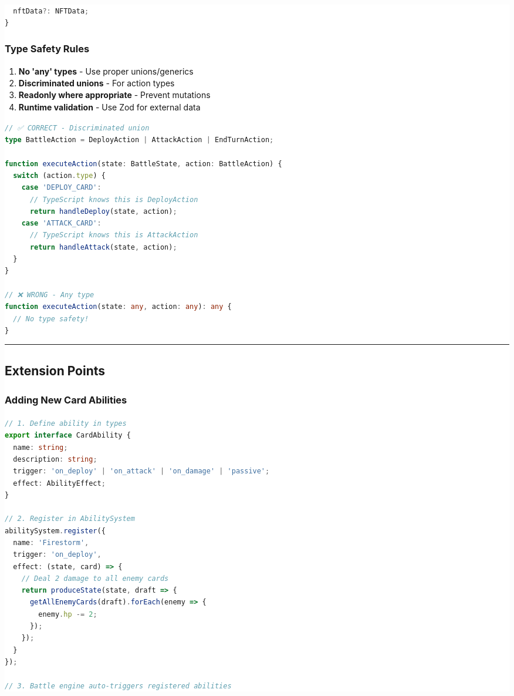 ```typescript
  nftData?: NFTData;
}
```

### Type Safety Rules

1. **No 'any' types** - Use proper unions/generics
2. **Discriminated unions** - For action types
3. **Readonly where appropriate** - Prevent mutations
4. **Runtime validation** - Use Zod for external data

```typescript
// ✅ CORRECT - Discriminated union
type BattleAction = DeployAction | AttackAction | EndTurnAction;

function executeAction(state: BattleState, action: BattleAction) {
  switch (action.type) {
    case 'DEPLOY_CARD':
      // TypeScript knows this is DeployAction
      return handleDeploy(state, action);
    case 'ATTACK_CARD':
      // TypeScript knows this is AttackAction
      return handleAttack(state, action);
  }
}

// ❌ WRONG - Any type
function executeAction(state: any, action: any): any {
  // No type safety!
}
```

---

## Extension Points

### Adding New Card Abilities

```typescript
// 1. Define ability in types
export interface CardAbility {
  name: string;
  description: string;
  trigger: 'on_deploy' | 'on_attack' | 'on_damage' | 'passive';
  effect: AbilityEffect;
}

// 2. Register in AbilitySystem
abilitySystem.register({
  name: 'Firestorm',
  trigger: 'on_deploy',
  effect: (state, card) => {
    // Deal 2 damage to all enemy cards
    return produceState(state, draft => {
      getAllEnemyCards(draft).forEach(enemy => {
        enemy.hp -= 2;
      });
    });
  }
});

// 3. Battle engine auto-triggers registered abilities
```
